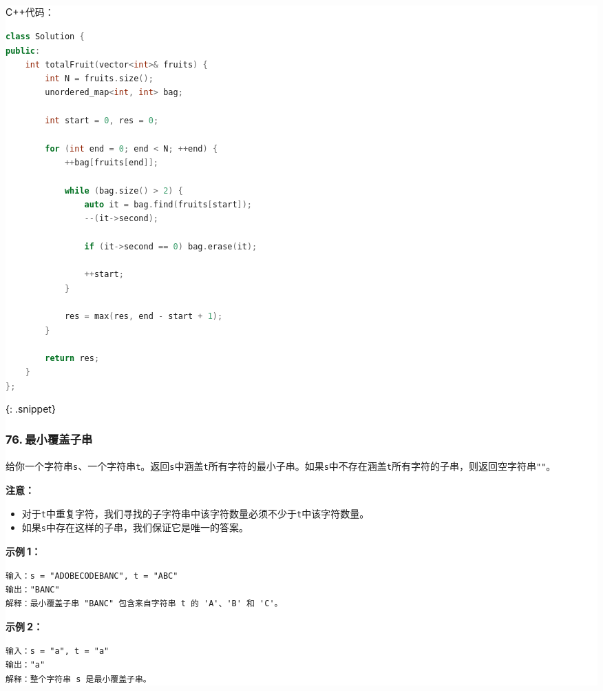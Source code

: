 C++代码：

```cpp
class Solution {
public:
    int totalFruit(vector<int>& fruits) {
        int N = fruits.size();
        unordered_map<int, int> bag;

        int start = 0, res = 0;

        for (int end = 0; end < N; ++end) {
            ++bag[fruits[end]];

            while (bag.size() > 2) {
                auto it = bag.find(fruits[start]);
                --(it->second);

                if (it->second == 0) bag.erase(it);

                ++start;
            }

            res = max(res, end - start + 1);
        }

        return res;
    }
};
```
{: .snippet}

### 76. 最小覆盖子串

给你一个字符串`s`、一个字符串`t`。返回`s`中涵盖`t`所有字符的最小子串。如果`s`中不存在涵盖`t`所有字符的子串，则返回空字符串`""`。

**注意：**

- 对于`t`中重复字符，我们寻找的子字符串中该字符数量必须不少于`t`中该字符数量。
- 如果`s`中存在这样的子串，我们保证它是唯一的答案。

**示例 1：**

```
输入：s = "ADOBECODEBANC", t = "ABC"
输出："BANC"
解释：最小覆盖子串 "BANC" 包含来自字符串 t 的 'A'、'B' 和 'C'。
```

**示例 2：**

```
输入：s = "a", t = "a"
输出："a"
解释：整个字符串 s 是最小覆盖子串。
```
